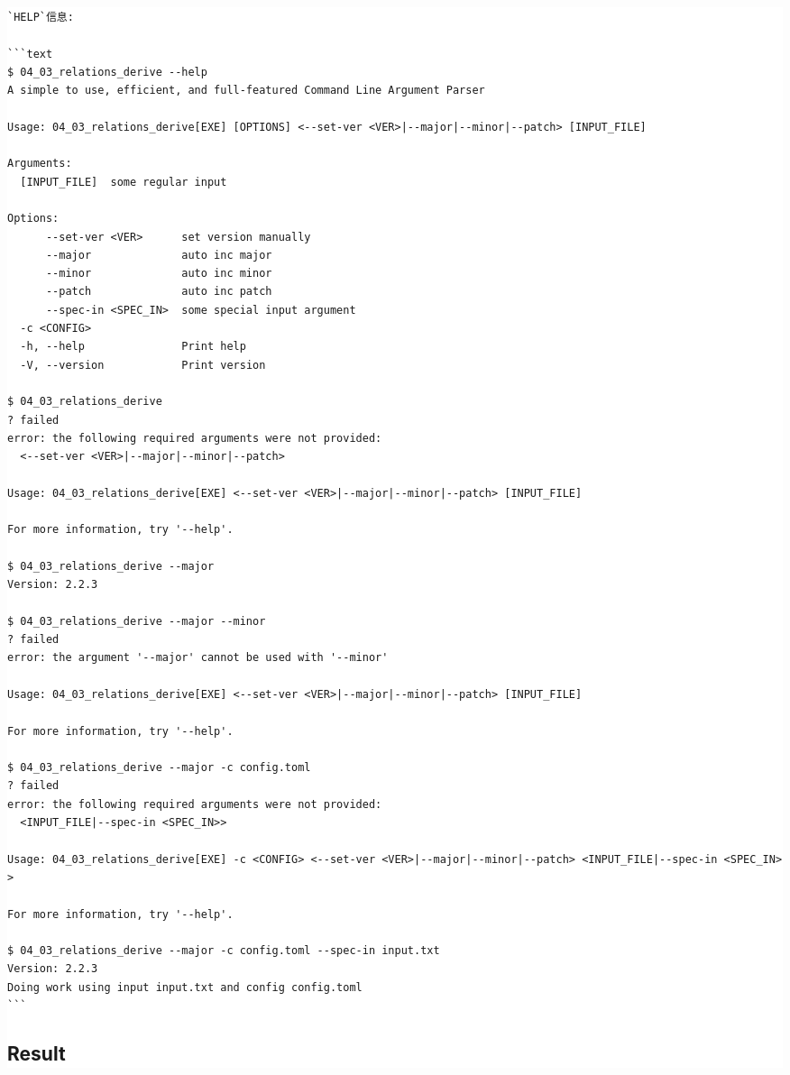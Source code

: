    `HELP`信息:
    
    ```text
    $ 04_03_relations_derive --help
    A simple to use, efficient, and full-featured Command Line Argument Parser

    Usage: 04_03_relations_derive[EXE] [OPTIONS] <--set-ver <VER>|--major|--minor|--patch> [INPUT_FILE]

    Arguments:
      [INPUT_FILE]  some regular input

    Options:
          --set-ver <VER>      set version manually
          --major              auto inc major
          --minor              auto inc minor
          --patch              auto inc patch
          --spec-in <SPEC_IN>  some special input argument
      -c <CONFIG>              
      -h, --help               Print help
      -V, --version            Print version

    $ 04_03_relations_derive
    ? failed
    error: the following required arguments were not provided:
      <--set-ver <VER>|--major|--minor|--patch>

    Usage: 04_03_relations_derive[EXE] <--set-ver <VER>|--major|--minor|--patch> [INPUT_FILE]

    For more information, try '--help'.

    $ 04_03_relations_derive --major
    Version: 2.2.3

    $ 04_03_relations_derive --major --minor
    ? failed
    error: the argument '--major' cannot be used with '--minor'

    Usage: 04_03_relations_derive[EXE] <--set-ver <VER>|--major|--minor|--patch> [INPUT_FILE]

    For more information, try '--help'.

    $ 04_03_relations_derive --major -c config.toml
    ? failed
    error: the following required arguments were not provided:
      <INPUT_FILE|--spec-in <SPEC_IN>>

    Usage: 04_03_relations_derive[EXE] -c <CONFIG> <--set-ver <VER>|--major|--minor|--patch> <INPUT_FILE|--spec-in <SPEC_IN>>

    For more information, try '--help'.

    $ 04_03_relations_derive --major -c config.toml --spec-in input.txt
    Version: 2.2.3
    Doing work using input input.txt and config config.toml
    ```

## Result
